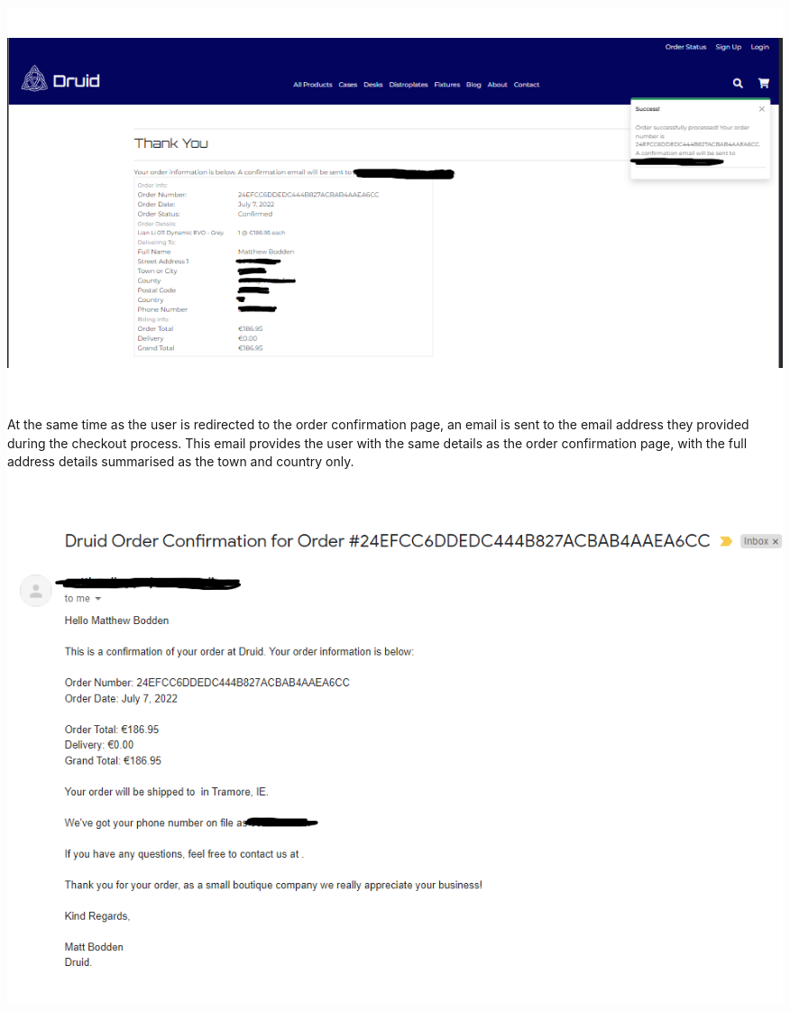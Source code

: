 <br>

![Order Confirmation](/static/docs/img/features/order-confirmation-desktop.png)

<br>

At the same time as the user is redirected to the order confirmation page, an email is sent to the email address they provided during the checkout process. This email provides the user with the same details as the order confirmation page, with the full address details summarised as the town and country only.

<br>

![Order Confirmation Email](/static/docs/img/features/order-confirmation-email.png)
